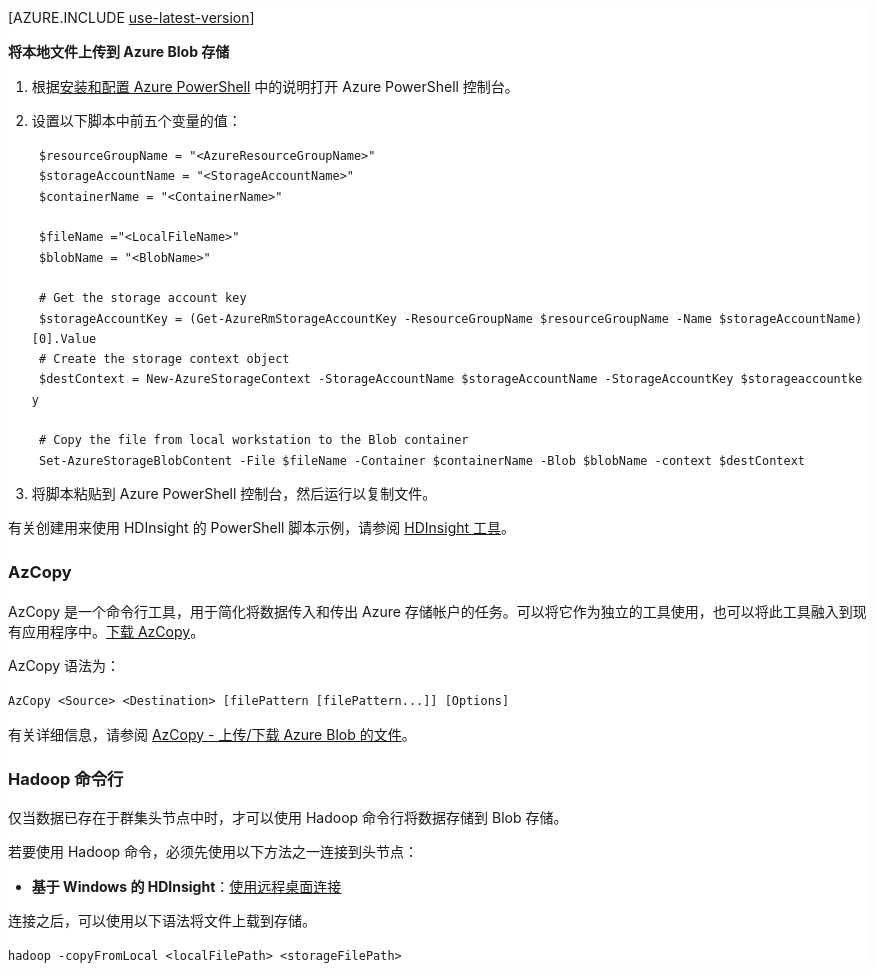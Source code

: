 [AZURE.INCLUDE [use-latest-version](../../includes/hdinsight-use-latest-powershell.md)]

**将本地文件上传到 Azure Blob 存储**

1. 根据[安装和配置 Azure PowerShell](https://docs.microsoft.com/powershell/azureps-cmdlets-docs) 中的说明打开 Azure PowerShell 控制台。
2. 设置以下脚本中前五个变量的值：

        $resourceGroupName = "<AzureResourceGroupName>"
        $storageAccountName = "<StorageAccountName>"
        $containerName = "<ContainerName>"

        $fileName ="<LocalFileName>"
        $blobName = "<BlobName>"

        # Get the storage account key
        $storageAccountKey = (Get-AzureRmStorageAccountKey -ResourceGroupName $resourceGroupName -Name $storageAccountName)[0].Value
        # Create the storage context object
        $destContext = New-AzureStorageContext -StorageAccountName $storageAccountName -StorageAccountKey $storageaccountkey

        # Copy the file from local workstation to the Blob container
        Set-AzureStorageBlobContent -File $fileName -Container $containerName -Blob $blobName -context $destContext
3. 将脚本粘贴到 Azure PowerShell 控制台，然后运行以复制文件。

有关创建用来使用 HDInsight 的 PowerShell 脚本示例，请参阅 [HDInsight 工具](https://github.com/blackmist/hdinsight-tools)。

### <a id="azcopy"></a>AzCopy
AzCopy 是一个命令行工具，用于简化将数据传入和传出 Azure 存储帐户的任务。可以将它作为独立的工具使用，也可以将此工具融入到现有应用程序中。[下载 AzCopy][azure-azcopy-download]。

AzCopy 语法为：

    AzCopy <Source> <Destination> [filePattern [filePattern...]] [Options]

有关详细信息，请参阅 [AzCopy - 上传/下载 Azure Blob 的文件][azure-azcopy]。

### <a id="commandline"></a>Hadoop 命令行
仅当数据已存在于群集头节点中时，才可以使用 Hadoop 命令行将数据存储到 Blob 存储。

若要使用 Hadoop 命令，必须先使用以下方法之一连接到头节点：

* **基于 Windows 的 HDInsight**：[使用远程桌面连接](/documentation/articles/hdinsight-administer-use-management-portal/#connect-to-clusters-using-rdp)

连接之后，可以使用以下语法将文件上载到存储。

    hadoop -copyFromLocal <localFilePath> <storageFilePath>


[azure-management-portal]: https://portal.azure.cn
[azure-powershell]: http://msdn.microsoft.com/zh-cn/library/azure/jj152841.aspx
[azure-storage-client-library]: /documentation/articles/storage-dotnet-how-to-use-blobs/
[azure-create-storage-account]: /documentation/articles/storage-create-storage-account/
[azure-azcopy-download]: /documentation/articles/storage-use-azcopy/
[azure-azcopy]: /documentation/articles/storage-use-azcopy/
[hdinsight-use-sqoop]: /documentation/articles/hdinsight-use-sqoop/
[hdinsight-storage]: /documentation/articles/hdinsight-hadoop-use-blob-storage/
[hdinsight-submit-jobs]: /documentation/articles/hdinsight-submit-hadoop-jobs-programmatically/
[hdinsight-get-started]: /documentation/articles/hdinsight-hadoop-tutorial-get-started-windows/
[hdinsight-use-hive]: /documentation/articles/hdinsight-use-hive/
[hdinsight-use-pig]: /documentation/articles/hdinsight-use-pig/
[hdinsight-provision]: /documentation/articles/hdinsight-provision-clusters/
[sqldatabase-create-configure]: /documentation/articles/sql-database-get-started/
[apache-sqoop-guide]: http://sqoop.apache.org/docs/1.4.4/SqoopUserGuide.html
[Powershell-install-configure]: https://docs.microsoft.com/powershell/azureps-cmdlets-docs
[azurecli]: /documentation/articles/xplat-cli-install/
[image-azure-storage-explorer]: ./media/hdinsight-upload-data/HDI.AzureStorageExplorer.png
[image-ase-addaccount]: ./media/hdinsight-upload-data/HDI.ASEAddAccount.png
[image-ase-blob]: ./media/hdinsight-upload-data/HDI.ASEBlob.png